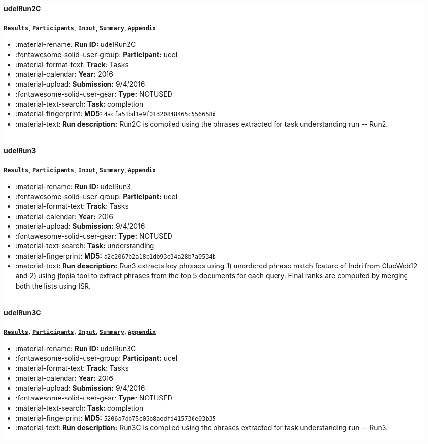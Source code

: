 #### udelRun2C 
[**`Results`**](./results.md#udelrun2c), [**`Participants`**](./participants.md#udel), [**`Input`**](https://trec.nist.gov/results/trec25/task/udelRun2C.gz), [**`Summary`**](https://trec.nist.gov/results/trec25/task/summary-udelRun2C.txt), [**`Appendix`**](https://trec.nist.gov/pubs/trec25/appendices/task/udelRun2C.pdf) 

- :material-rename: **Run ID:** udelRun2C 
- :fontawesome-solid-user-group: **Participant:** udel 
- :material-format-text: **Track:** Tasks 
- :material-calendar: **Year:** 2016 
- :material-upload: **Submission:** 9/4/2016 
- :fontawesome-solid-user-gear: **Type:** NOTUSED 
- :material-text-search: **Task:** completion 
- :material-fingerprint: **MD5:** `4acfa51bd1e9f01320848465c556658d` 
- :material-text: **Run description:** Run2C is compiled using the phrases extracted for task understanding run -- Run2. 

---
#### udelRun3 
[**`Results`**](./results.md#udelrun3), [**`Participants`**](./participants.md#udel), [**`Input`**](https://trec.nist.gov/results/trec25/task/udelRun3.gz), [**`Summary`**](https://trec.nist.gov/results/trec25/task/summary-udelRun3.txt), [**`Appendix`**](https://trec.nist.gov/pubs/trec25/appendices/task/udelRun3.pdf) 

- :material-rename: **Run ID:** udelRun3 
- :fontawesome-solid-user-group: **Participant:** udel 
- :material-format-text: **Track:** Tasks 
- :material-calendar: **Year:** 2016 
- :material-upload: **Submission:** 9/4/2016 
- :fontawesome-solid-user-gear: **Type:** NOTUSED 
- :material-text-search: **Task:** understanding 
- :material-fingerprint: **MD5:** `a2c2067b2a18b1db93e34a28b7a0534b` 
- :material-text: **Run description:** Run3 extracts key phrases using 1) unordered phrase match feature of Indri from ClueWeb12 and 2) using jtopia tool to extract phrases from the top 5 documents for each query. Final ranks are computed by merging both the lists using ISR.  

---
#### udelRun3C 
[**`Results`**](./results.md#udelrun3c), [**`Participants`**](./participants.md#udel), [**`Input`**](https://trec.nist.gov/results/trec25/task/udelRun3C.gz), [**`Summary`**](https://trec.nist.gov/results/trec25/task/summary-udelRun3C.txt), [**`Appendix`**](https://trec.nist.gov/pubs/trec25/appendices/task/udelRun3C.pdf) 

- :material-rename: **Run ID:** udelRun3C 
- :fontawesome-solid-user-group: **Participant:** udel 
- :material-format-text: **Track:** Tasks 
- :material-calendar: **Year:** 2016 
- :material-upload: **Submission:** 9/4/2016 
- :fontawesome-solid-user-gear: **Type:** NOTUSED 
- :material-text-search: **Task:** completion 
- :material-fingerprint: **MD5:** `5206a7db75c05b8aedfd415736e03b35` 
- :material-text: **Run description:** Run3C is compiled using the phrases extracted for task understanding run -- Run3. 

---